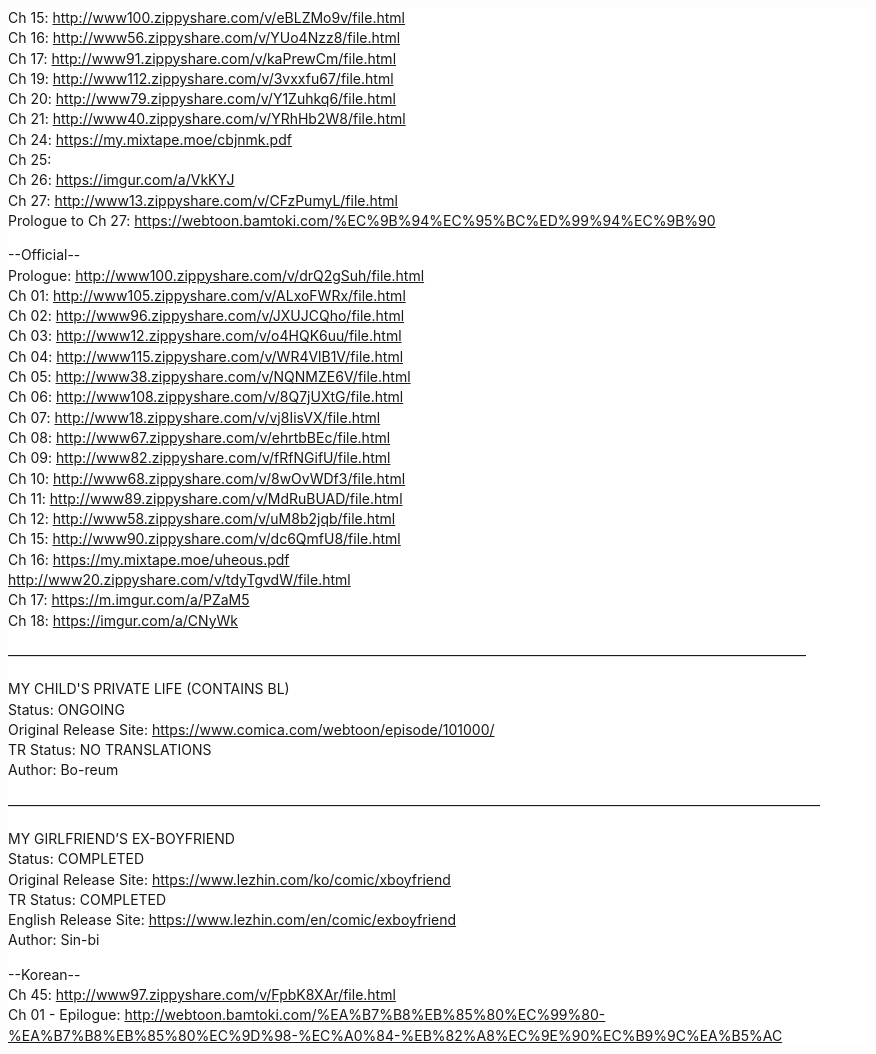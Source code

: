 Ch 15:  http://www100.zippyshare.com/v/eBLZMo9v/file.html </br>
Ch 16: http://www56.zippyshare.com/v/YUo4Nzz8/file.html </br>
Ch 17: http://www91.zippyshare.com/v/kaPrewCm/file.html </br>
Ch 19: http://www112.zippyshare.com/v/3vxxfu67/file.html </br>
Ch 20: http://www79.zippyshare.com/v/Y1Zuhkq6/file.html </br>
Ch 21: http://www40.zippyshare.com/v/YRhHb2W8/file.html </br>
Ch 24: https://my.mixtape.moe/cbjnmk.pdf</br>
Ch 25: </br>
Ch 26: https://imgur.com/a/VkKYJ </br>
Ch 27: http://www13.zippyshare.com/v/CFzPumyL/file.html </br>
Prologue to Ch 27: https://webtoon.bamtoki.com/%EC%9B%94%EC%95%BC%ED%99%94%EC%9B%90 </br>
 
--Official-- </br>
Prologue: http://www100.zippyshare.com/v/drQ2gSuh/file.html </br>
Ch 01: http://www105.zippyshare.com/v/ALxoFWRx/file.html </br>
Ch 02: http://www96.zippyshare.com/v/JXUJCQho/file.html </br>
Ch 03: http://www12.zippyshare.com/v/o4HQK6uu/file.html </br>
Ch 04: http://www115.zippyshare.com/v/WR4VlB1V/file.html </br>
Ch 05: http://www38.zippyshare.com/v/NQNMZE6V/file.html </br>
Ch 06: http://www108.zippyshare.com/v/8Q7jUXtG/file.html </br>
Ch 07: http://www18.zippyshare.com/v/vj8IisVX/file.html </br>
Ch 08: http://www67.zippyshare.com/v/ehrtbBEc/file.html </br>
Ch 09: http://www82.zippyshare.com/v/fRfNGifU/file.html </br>
Ch 10: http://www68.zippyshare.com/v/8wOvWDf3/file.html </br>
Ch 11: http://www89.zippyshare.com/v/MdRuBUAD/file.html </br>
Ch 12: http://www58.zippyshare.com/v/uM8b2jqb/file.html </br>
Ch 15: http://www90.zippyshare.com/v/dc6QmfU8/file.html </br>
Ch 16: https://my.mixtape.moe/uheous.pdf </br>
http://www20.zippyshare.com/v/tdyTgvdW/file.html </br>
Ch 17: https://m.imgur.com/a/PZaM5 </br>
Ch 18: https://imgur.com/a/CNyWk </br>

 —————————————————————————————————————————————————————————

MY CHILD'S PRIVATE LIFE (CONTAINS BL) </br>
Status: ONGOING </br> 
Original Release Site: https://www.comica.com/webtoon/episode/101000/ </br>
TR Status: NO TRANSLATIONS </br>
Author: Bo-reum </br>

——————————————————————————————————————————————————————————

MY GIRLFRIEND’S EX-BOYFRIEND </br>
Status: COMPLETED </br>
Original Release Site: https://www.lezhin.com/ko/comic/xboyfriend </br>
TR Status: COMPLETED </br>
English Release Site: https://www.lezhin.com/en/comic/exboyfriend </br>
Author: Sin-bi </br>

--Korean-- </br>
Ch 45: http://www97.zippyshare.com/v/FpbK8XAr/file.html </br>
Ch 01 - Epilogue: http://webtoon.bamtoki.com/%EA%B7%B8%EB%85%80%EC%99%80-%EA%B7%B8%EB%85%80%EC%9D%98-%EC%A0%84-%EB%82%A8%EC%9E%90%EC%B9%9C%EA%B5%AC</br>
